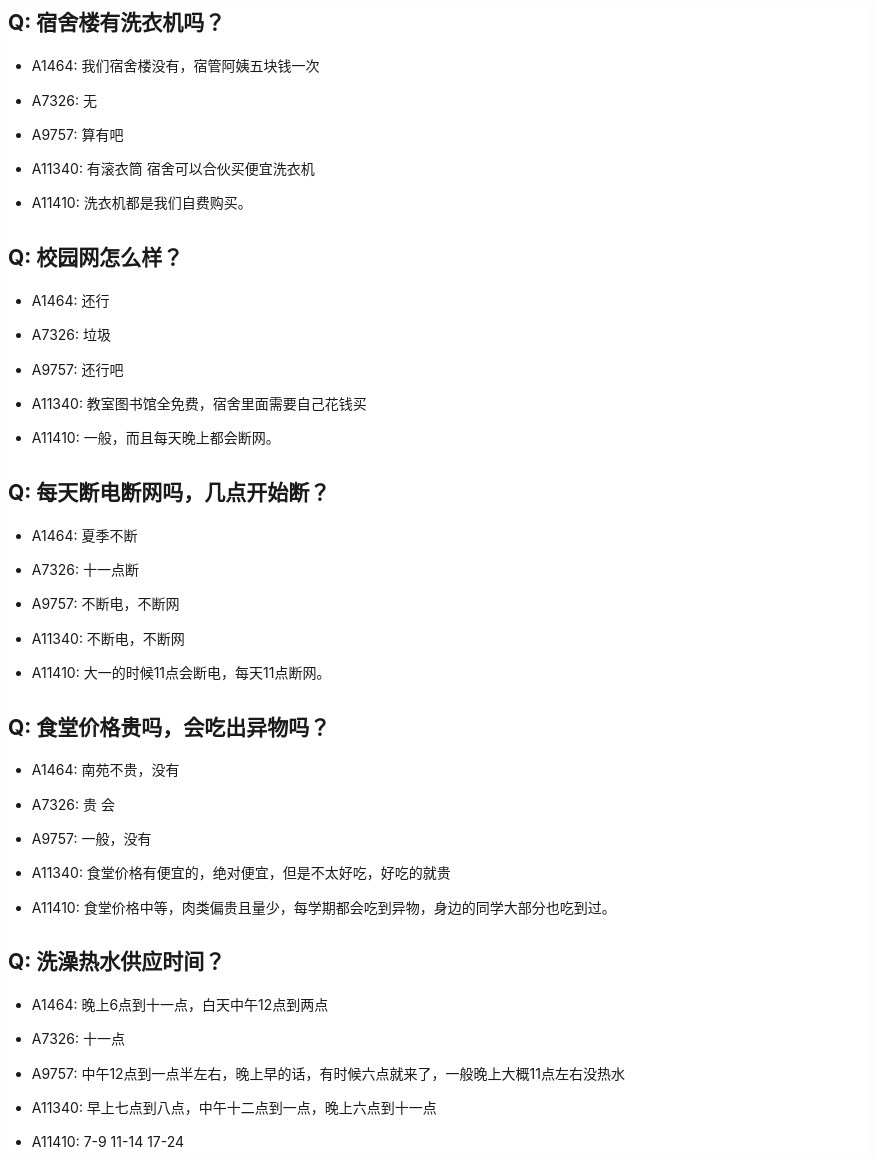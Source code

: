 ## Q: 宿舍楼有洗衣机吗？

- A1464: 我们宿舍楼没有，宿管阿姨五块钱一次

- A7326: 无

- A9757: 算有吧

- A11340: 有滚衣筒 宿舍可以合伙买便宜洗衣机

- A11410: 洗衣机都是我们自费购买。

## Q: 校园网怎么样？

- A1464: 还行

- A7326: 垃圾

- A9757: 还行吧

- A11340: 教室图书馆全免费，宿舍里面需要自己花钱买

- A11410: 一般，而且每天晚上都会断网。

## Q: 每天断电断网吗，几点开始断？

- A1464: 夏季不断

- A7326: 十一点断

- A9757: 不断电，不断网

- A11340: 不断电，不断网

- A11410: 大一的时候11点会断电，每天11点断网。

## Q: 食堂价格贵吗，会吃出异物吗？

- A1464: 南苑不贵，没有

- A7326: 贵 会

- A9757: 一般，没有

- A11340: 食堂价格有便宜的，绝对便宜，但是不太好吃，好吃的就贵

- A11410: 食堂价格中等，肉类偏贵且量少，每学期都会吃到异物，身边的同学大部分也吃到过。

## Q: 洗澡热水供应时间？

- A1464: 晚上6点到十一点，白天中午12点到两点

- A7326: 十一点

- A9757: 中午12点到一点半左右，晚上早的话，有时候六点就来了，一般晚上大概11点左右没热水

- A11340: 早上七点到八点，中午十二点到一点，晚上六点到十一点

- A11410: 7-9 11-14 17-24
